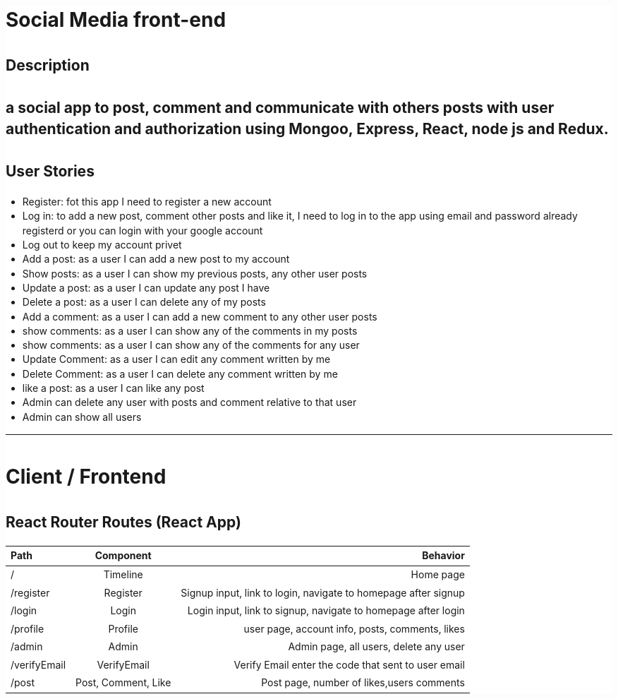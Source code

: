 # Social Media front-end

## Description

## a social app to post, comment and communicate with others posts with user authentication and authorization using Mongoo, Express, React, node js and Redux.

## User Stories

- Register: fot this app I need to register a new account
- Log in: to add a new post, comment other posts and like it, I need to log in to the app using email and password already registerd or you can login with your google account
- Log out to keep my account privet
- Add a post: as a user I can add a new post to my account
- Show posts: as a user I can show my previous posts, any other user posts
- Update a post: as a user I can update any post I have
- Delete a post: as a user I can delete any of my posts
- Add a comment: as a user I can add a new comment to any other user posts
- show comments: as a user I can show any of the comments in my posts
- show comments: as a user I can show any of the comments for any user
- Update Comment: as a user I can edit any comment written by me
- Delete Comment: as a user I can delete any comment written by me
- like a post: as a user I can like any post
- Admin can delete any user with posts and comment relative to that user
- Admin can show all users

---

# Client / Frontend

## React Router Routes (React App)

| Path         |      Component      |                                                       Behavior |
| :----------- | :-----------------: | -------------------------------------------------------------: |
| /            |      Timeline       |                                                      Home page |
| /register    |      Register       | Signup input, link to login, navigate to homepage after signup |
| /login       |        Login        |  Login input, link to signup, navigate to homepage after login |
| /profile     |       Profile       |                user page, account info, posts, comments, likes |
| /admin       |        Admin        |                         Admin page, all users, delete any user |
| /verifyEmail |     VerifyEmail     |            Verify Email enter the code that sent to user email |
| /post        | Post, Comment, Like |                      Post page, number of likes,users comments |

